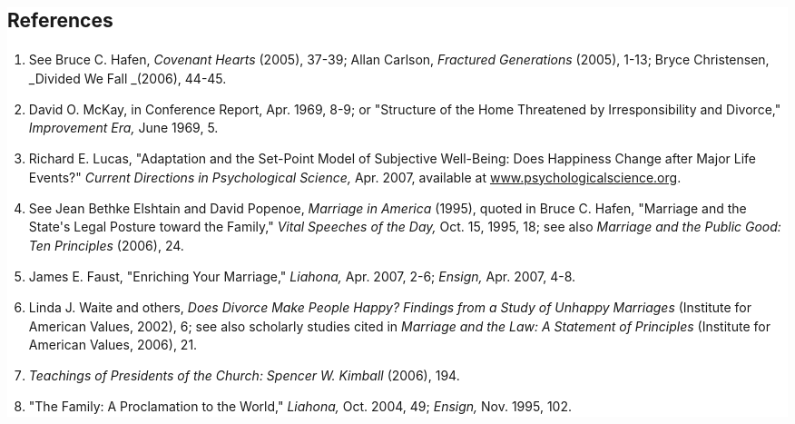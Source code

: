 ## References

  1.  See Bruce C. Hafen, _Covenant Hearts_ (2005), 37-39; Allan Carlson, _Fractured Generations_ (2005), 1-13; Bryce Christensen, _Divided We Fall _(2006), 44-45.

  2.  David O. McKay, in Conference Report, Apr. 1969, 8-9; or "Structure of the Home Threatened by Irresponsibility and Divorce," _Improvement Era,_ June 1969, 5.

  3.  Richard E. Lucas, "Adaptation and the Set-Point Model of Subjective Well-Being: Does Happiness Change after Major Life Events?" _Current Directions in Psychological Science,_ Apr. 2007, available at www.psychologicalscience.org.

  4.  See Jean Bethke Elshtain and David Popenoe, _Marriage in America_ (1995), quoted in Bruce C. Hafen, "Marriage and the State's Legal Posture toward the Family," _Vital Speeches of the Day,_ Oct. 15, 1995, 18; see also _Marriage and the Public Good: Ten Principles_ (2006), 24.

  5.  James E. Faust, "Enriching Your Marriage," _Liahona,_ Apr. 2007, 2-6; _Ensign,_ Apr. 2007, 4-8.

  6.  Linda J. Waite and others, _Does Divorce Make People Happy? Findings from a Study of Unhappy Marriages_ (Institute for American Values, 2002), 6; see also scholarly studies cited in _Marriage and the Law: A Statement of Principles_ (Institute for American Values, 2006), 21.

  7.   _Teachings of Presidents of the Church: Spencer W. Kimball_ (2006), 194.

  8.  "The Family: A Proclamation to the World," _Liahona,_ Oct. 2004, 49; _Ensign,_ Nov. 1995, 102.

